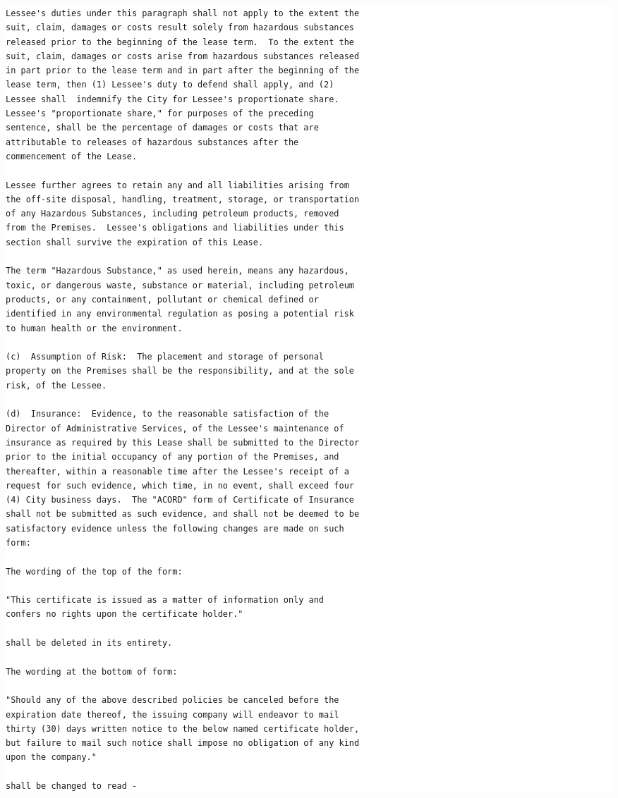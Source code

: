     Lessee's duties under this paragraph shall not apply to the extent the  
    suit, claim, damages or costs result solely from hazardous substances  
    released prior to the beginning of the lease term.  To the extent the  
    suit, claim, damages or costs arise from hazardous substances released  
    in part prior to the lease term and in part after the beginning of the  
    lease term, then (1) Lessee's duty to defend shall apply, and (2)  
    Lessee shall  indemnify the City for Lessee's proportionate share.  
    Lessee's "proportionate share," for purposes of the preceding  
    sentence, shall be the percentage of damages or costs that are  
    attributable to releases of hazardous substances after the  
    commencement of the Lease.  
  
    Lessee further agrees to retain any and all liabilities arising from  
    the off-site disposal, handling, treatment, storage, or transportation  
    of any Hazardous Substances, including petroleum products, removed  
    from the Premises.  Lessee's obligations and liabilities under this  
    section shall survive the expiration of this Lease.  
  
    The term "Hazardous Substance," as used herein, means any hazardous,  
    toxic, or dangerous waste, substance or material, including petroleum  
    products, or any containment, pollutant or chemical defined or  
    identified in any environmental regulation as posing a potential risk  
    to human health or the environment.  
  
    (c)  Assumption of Risk:  The placement and storage of personal  
    property on the Premises shall be the responsibility, and at the sole  
    risk, of the Lessee.  
  
    (d)  Insurance:  Evidence, to the reasonable satisfaction of the  
    Director of Administrative Services, of the Lessee's maintenance of  
    insurance as required by this Lease shall be submitted to the Director  
    prior to the initial occupancy of any portion of the Premises, and  
    thereafter, within a reasonable time after the Lessee's receipt of a  
    request for such evidence, which time, in no event, shall exceed four  
    (4) City business days.  The "ACORD" form of Certificate of Insurance  
    shall not be submitted as such evidence, and shall not be deemed to be  
    satisfactory evidence unless the following changes are made on such  
    form:  
  
    The wording of the top of the form:  
  
    "This certificate is issued as a matter of information only and  
    confers no rights upon the certificate holder."  
  
    shall be deleted in its entirety.  
  
    The wording at the bottom of form:  
  
    "Should any of the above described policies be canceled before the  
    expiration date thereof, the issuing company will endeavor to mail  
    thirty (30) days written notice to the below named certificate holder,  
    but failure to mail such notice shall impose no obligation of any kind  
    upon the company."  
  
    shall be changed to read -  
  